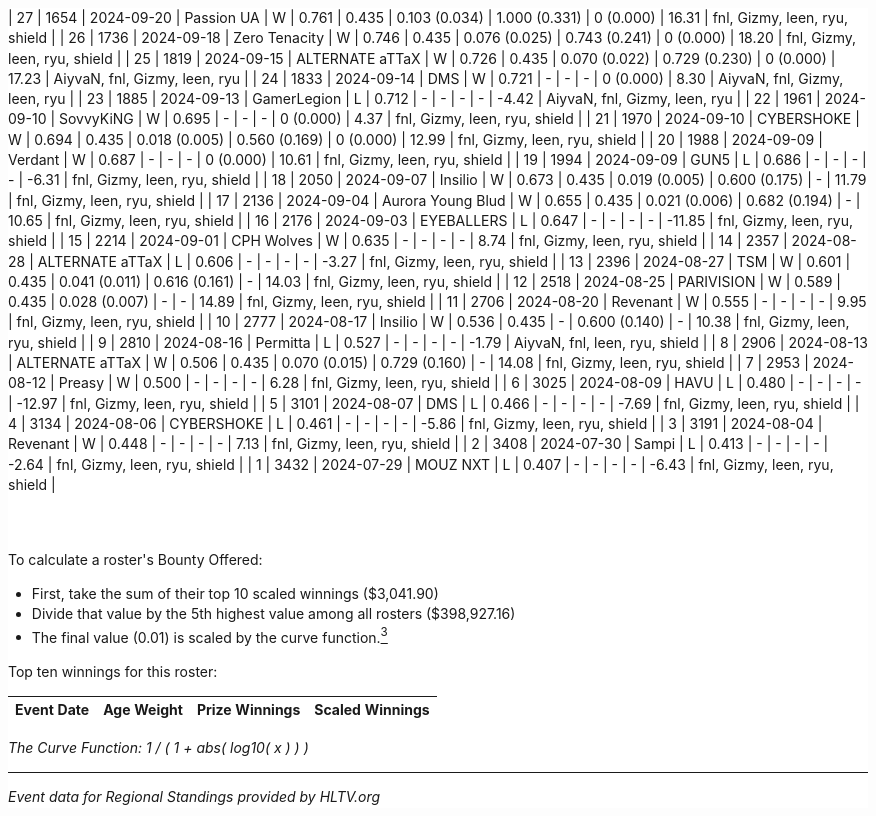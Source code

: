 |           27 |     1654 | 2024-09-20 | Passion UA        | W   | 0.761      | 0.435        | 0.103 (0.034)    | 1.000 (0.331)    | 0 (0.000) |    16.31 | fnl, Gizmy, leen, ryu, shield   |
|           26 |     1736 | 2024-09-18 | Zero Tenacity     | W   | 0.746      | 0.435        | 0.076 (0.025)    | 0.743 (0.241)    | 0 (0.000) |    18.20 | fnl, Gizmy, leen, ryu, shield   |
|           25 |     1819 | 2024-09-15 | ALTERNATE aTTaX   | W   | 0.726      | 0.435        | 0.070 (0.022)    | 0.729 (0.230)    | 0 (0.000) |    17.23 | AiyvaN, fnl, Gizmy, leen, ryu   |
|           24 |     1833 | 2024-09-14 | DMS               | W   | 0.721      | -            | -                | -                | 0 (0.000) |     8.30 | AiyvaN, fnl, Gizmy, leen, ryu   |
|           23 |     1885 | 2024-09-13 | GamerLegion       | L   | 0.712      | -            | -                | -                | -         |    -4.42 | AiyvaN, fnl, Gizmy, leen, ryu   |
|           22 |     1961 | 2024-09-10 | SovvyKiNG         | W   | 0.695      | -            | -                | -                | 0 (0.000) |     4.37 | fnl, Gizmy, leen, ryu, shield   |
|           21 |     1970 | 2024-09-10 | CYBERSHOKE        | W   | 0.694      | 0.435        | 0.018 (0.005)    | 0.560 (0.169)    | 0 (0.000) |    12.99 | fnl, Gizmy, leen, ryu, shield   |
|           20 |     1988 | 2024-09-09 | Verdant           | W   | 0.687      | -            | -                | -                | 0 (0.000) |    10.61 | fnl, Gizmy, leen, ryu, shield   |
|           19 |     1994 | 2024-09-09 | GUN5              | L   | 0.686      | -            | -                | -                | -         |    -6.31 | fnl, Gizmy, leen, ryu, shield   |
|           18 |     2050 | 2024-09-07 | Insilio           | W   | 0.673      | 0.435        | 0.019 (0.005)    | 0.600 (0.175)    | -         |    11.79 | fnl, Gizmy, leen, ryu, shield   |
|           17 |     2136 | 2024-09-04 | Aurora Young Blud | W   | 0.655      | 0.435        | 0.021 (0.006)    | 0.682 (0.194)    | -         |    10.65 | fnl, Gizmy, leen, ryu, shield   |
|           16 |     2176 | 2024-09-03 | EYEBALLERS        | L   | 0.647      | -            | -                | -                | -         |   -11.85 | fnl, Gizmy, leen, ryu, shield   |
|           15 |     2214 | 2024-09-01 | CPH Wolves        | W   | 0.635      | -            | -                | -                | -         |     8.74 | fnl, Gizmy, leen, ryu, shield   |
|           14 |     2357 | 2024-08-28 | ALTERNATE aTTaX   | L   | 0.606      | -            | -                | -                | -         |    -3.27 | fnl, Gizmy, leen, ryu, shield   |
|           13 |     2396 | 2024-08-27 | TSM               | W   | 0.601      | 0.435        | 0.041 (0.011)    | 0.616 (0.161)    | -         |    14.03 | fnl, Gizmy, leen, ryu, shield   |
|           12 |     2518 | 2024-08-25 | PARIVISION        | W   | 0.589      | 0.435        | 0.028 (0.007)    | -                | -         |    14.89 | fnl, Gizmy, leen, ryu, shield   |
|           11 |     2706 | 2024-08-20 | Revenant          | W   | 0.555      | -            | -                | -                | -         |     9.95 | fnl, Gizmy, leen, ryu, shield   |
|           10 |     2777 | 2024-08-17 | Insilio           | W   | 0.536      | 0.435        | -                | 0.600 (0.140)    | -         |    10.38 | fnl, Gizmy, leen, ryu, shield   |
|            9 |     2810 | 2024-08-16 | Permitta          | L   | 0.527      | -            | -                | -                | -         |    -1.79 | AiyvaN, fnl, leen, ryu, shield  |
|            8 |     2906 | 2024-08-13 | ALTERNATE aTTaX   | W   | 0.506      | 0.435        | 0.070 (0.015)    | 0.729 (0.160)    | -         |    14.08 | fnl, Gizmy, leen, ryu, shield   |
|            7 |     2953 | 2024-08-12 | Preasy            | W   | 0.500      | -            | -                | -                | -         |     6.28 | fnl, Gizmy, leen, ryu, shield   |
|            6 |     3025 | 2024-08-09 | HAVU              | L   | 0.480      | -            | -                | -                | -         |   -12.97 | fnl, Gizmy, leen, ryu, shield   |
|            5 |     3101 | 2024-08-07 | DMS               | L   | 0.466      | -            | -                | -                | -         |    -7.69 | fnl, Gizmy, leen, ryu, shield   |
|            4 |     3134 | 2024-08-06 | CYBERSHOKE        | L   | 0.461      | -            | -                | -                | -         |    -5.86 | fnl, Gizmy, leen, ryu, shield   |
|            3 |     3191 | 2024-08-04 | Revenant          | W   | 0.448      | -            | -                | -                | -         |     7.13 | fnl, Gizmy, leen, ryu, shield   |
|            2 |     3408 | 2024-07-30 | Sampi             | L   | 0.413      | -            | -                | -                | -         |    -2.64 | fnl, Gizmy, leen, ryu, shield   |
|            1 |     3432 | 2024-07-29 | MOUZ NXT          | L   | 0.407      | -            | -                | -                | -         |    -6.43 | fnl, Gizmy, leen, ryu, shield   |

<br />
<span id="table2"></span><br />
To calculate a roster's Bounty Offered:<br />

- First, take the sum of their top 10 scaled winnings ($3,041.90)
- Divide that value by the 5th highest value among all rosters ($398,927.16)
- The final value (0.01) is scaled by the curve function.[<sup>3</sup>](#curveFunction)

Top ten winnings for this roster:<br />

| Event Date | Age Weight | Prize Winnings | Scaled Winnings |
| :- | -: | :- | :- |


<span id="curveFunction"></span>_The Curve Function: 1 / ( 1 + abs( log10( x ) ) )_<br />

---
_Event data for Regional Standings provided by HLTV.org_<br />
